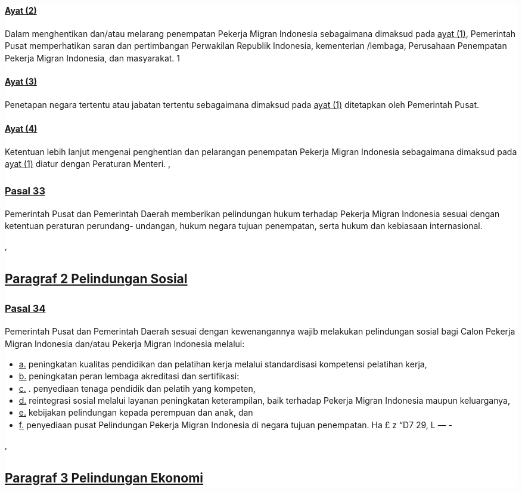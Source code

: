 #### [Ayat (2)](http://example.org/legal/peraturan/uu/2017/18/pasal/0032/versi/20171122/ayat/0002)
Dalam menghentikan dan/atau melarang penempatan Pekerja Migran Indonesia sebagaimana dimaksud pada [ayat (1)](http://example.org/legal/peraturan/uu/2017/18/pasal/0032/versi/20171122/ayat/0001), Pemerintah Pusat memperhatikan saran dan pertimbangan Perwakilan Republik Indonesia, kementerian /lembaga, Perusahaan Penempatan Pekerja Migran Indonesia, dan masyarakat. 1

#### [Ayat (3)](http://example.org/legal/peraturan/uu/2017/18/pasal/0032/versi/20171122/ayat/0003)
Penetapan negara tertentu atau jabatan tertentu sebagaimana dimaksud pada [ayat (1)](http://example.org/legal/peraturan/uu/2017/18/pasal/0032/versi/20171122/ayat/0001) ditetapkan oleh Pemerintah Pusat.

#### [Ayat (4)](http://example.org/legal/peraturan/uu/2017/18/pasal/0032/versi/20171122/ayat/0004)
Ketentuan lebih lanjut mengenai penghentian dan pelarangan penempatan Pekerja Migran Indonesia sebagaimana dimaksud pada [ayat (1)](http://example.org/legal/peraturan/uu/2017/18/pasal/0032/versi/20171122/ayat/0001) diatur dengan Peraturan Menteri.
,
### [Pasal 33](http://example.org/legal/peraturan/uu/2017/18/pasal/0033)
Pemerintah Pusat dan Pemerintah Daerah memberikan pelindungan hukum terhadap Pekerja Migran Indonesia sesuai dengan ketentuan peraturan perundang- undangan, hukum negara tujuan penempatan, serta hukum dan kebiasaan internasional.

,
## [Paragraf 2 Pelindungan Sosial](http://example.org/legal/peraturan/uu/2017/18/bab/0003/bagian/0007/paragraf/0002)

### [Pasal 34](http://example.org/legal/peraturan/uu/2017/18/pasal/0034)
Pemerintah Pusat dan Pemerintah Daerah sesuai dengan kewenangannya wajib melakukan pelindungan sosial bagi Calon Pekerja Migran Indonesia dan/atau Pekerja Migran Indonesia melalui:
* [a.](http://example.org/legal/peraturan/uu/2017/18/pasal/0034/versi/20171122/huruf/a) peningkatan kualitas pendidikan dan pelatihan kerja melalui standardisasi kompetensi pelatihan kerja,
* [b.](http://example.org/legal/peraturan/uu/2017/18/pasal/0034/versi/20171122/huruf/b) peningkatan peran lembaga akreditasi dan sertifikasi:
* [c.](http://example.org/legal/peraturan/uu/2017/18/pasal/0034/versi/20171122/huruf/c) . penyediaan tenaga pendidik dan pelatih yang kompeten,
* [d.](http://example.org/legal/peraturan/uu/2017/18/pasal/0034/versi/20171122/huruf/d) reintegrasi sosial melalui layanan peningkatan keterampilan, baik terhadap Pekerja Migran Indonesia maupun keluarganya,
* [e.](http://example.org/legal/peraturan/uu/2017/18/pasal/0034/versi/20171122/huruf/e) kebijakan pelindungan kepada perempuan dan anak, dan
* [f.](http://example.org/legal/peraturan/uu/2017/18/pasal/0034/versi/20171122/huruf/f) penyediaan pusat Pelindungan Pekerja Migran Indonesia di negara tujuan penempatan. Ha £ z “D7 29, L — -

,
## [Paragraf 3 Pelindungan Ekonomi](http://example.org/legal/peraturan/uu/2017/18/bab/0003/bagian/0007/paragraf/0003)
